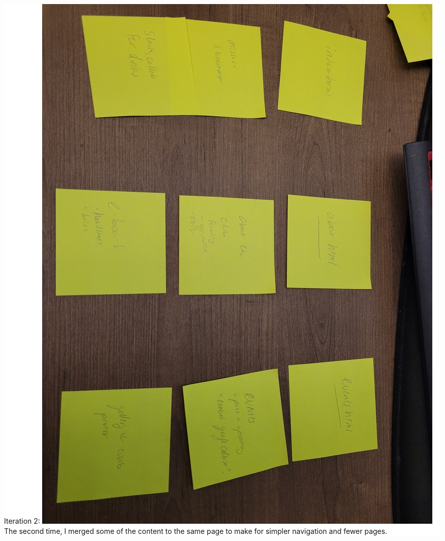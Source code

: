 Iteration 2:
![](iteration_2.jpg)
The second time, I merged some of the content to the same page to make for simpler navigation and fewer pages.
